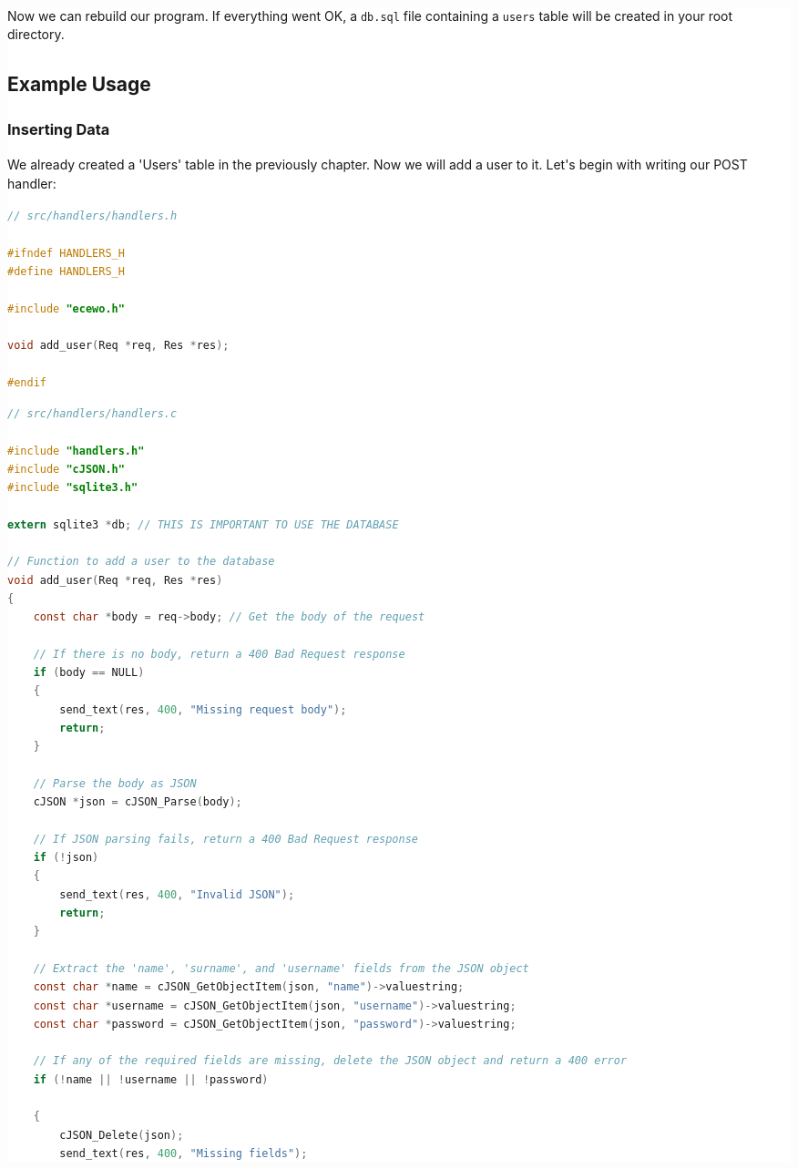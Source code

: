 Now we can rebuild our program. If everything went OK, a `db.sql` file containing a `users` table will be created in your root directory.

## Example Usage

### Inserting Data

We already created a 'Users' table in the previously chapter. Now we will add a user to it. Let's begin with writing our POST handler:

```c
// src/handlers/handlers.h

#ifndef HANDLERS_H
#define HANDLERS_H

#include "ecewo.h"

void add_user(Req *req, Res *res);

#endif
```

```c
// src/handlers/handlers.c

#include "handlers.h"
#include "cJSON.h"
#include "sqlite3.h"

extern sqlite3 *db; // THIS IS IMPORTANT TO USE THE DATABASE

// Function to add a user to the database
void add_user(Req *req, Res *res)
{
    const char *body = req->body; // Get the body of the request

    // If there is no body, return a 400 Bad Request response
    if (body == NULL)
    {
        send_text(res, 400, "Missing request body");
        return;
    }

    // Parse the body as JSON
    cJSON *json = cJSON_Parse(body);

    // If JSON parsing fails, return a 400 Bad Request response
    if (!json)
    {
        send_text(res, 400, "Invalid JSON");
        return;
    }

    // Extract the 'name', 'surname', and 'username' fields from the JSON object
    const char *name = cJSON_GetObjectItem(json, "name")->valuestring;
    const char *username = cJSON_GetObjectItem(json, "username")->valuestring;
    const char *password = cJSON_GetObjectItem(json, "password")->valuestring;

    // If any of the required fields are missing, delete the JSON object and return a 400 error
    if (!name || !username || !password)

    {
        cJSON_Delete(json);
        send_text(res, 400, "Missing fields");
```